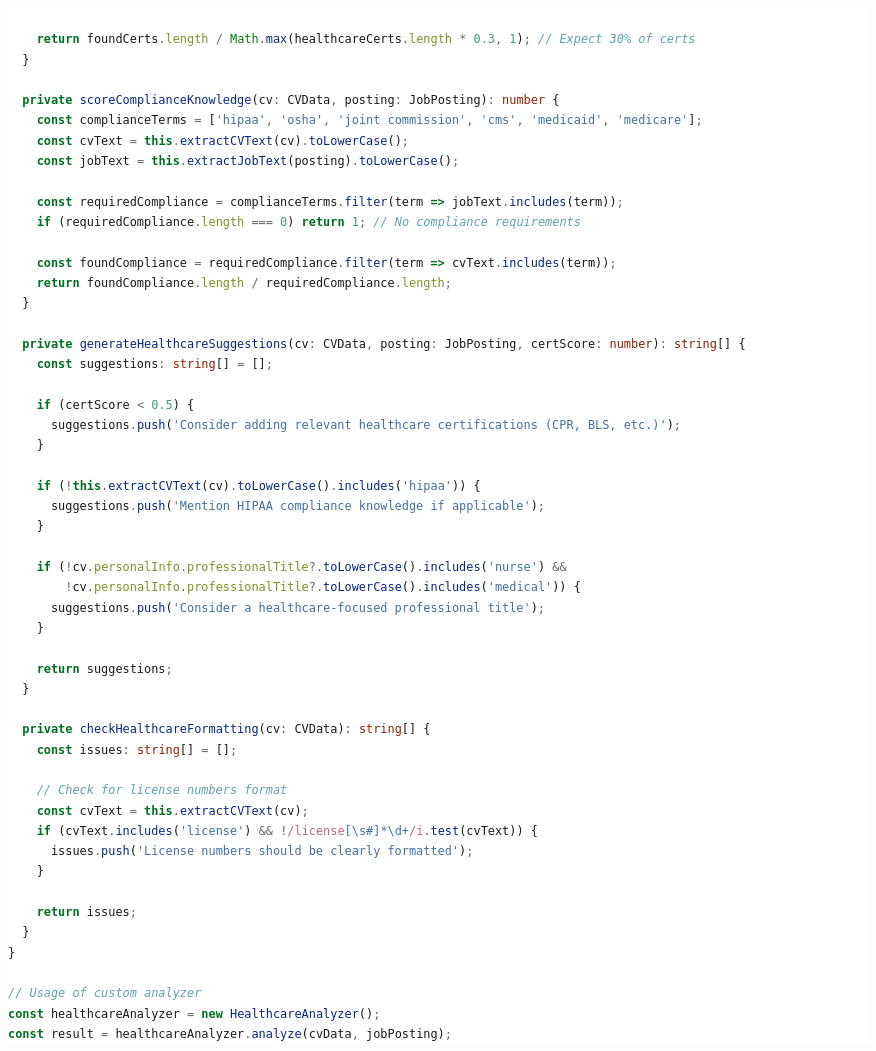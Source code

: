 ```typescript
    
    return foundCerts.length / Math.max(healthcareCerts.length * 0.3, 1); // Expect 30% of certs
  }

  private scoreComplianceKnowledge(cv: CVData, posting: JobPosting): number {
    const complianceTerms = ['hipaa', 'osha', 'joint commission', 'cms', 'medicaid', 'medicare'];
    const cvText = this.extractCVText(cv).toLowerCase();
    const jobText = this.extractJobText(posting).toLowerCase();
    
    const requiredCompliance = complianceTerms.filter(term => jobText.includes(term));
    if (requiredCompliance.length === 0) return 1; // No compliance requirements
    
    const foundCompliance = requiredCompliance.filter(term => cvText.includes(term));
    return foundCompliance.length / requiredCompliance.length;
  }

  private generateHealthcareSuggestions(cv: CVData, posting: JobPosting, certScore: number): string[] {
    const suggestions: string[] = [];
    
    if (certScore < 0.5) {
      suggestions.push('Consider adding relevant healthcare certifications (CPR, BLS, etc.)');
    }
    
    if (!this.extractCVText(cv).toLowerCase().includes('hipaa')) {
      suggestions.push('Mention HIPAA compliance knowledge if applicable');
    }
    
    if (!cv.personalInfo.professionalTitle?.toLowerCase().includes('nurse') && 
        !cv.personalInfo.professionalTitle?.toLowerCase().includes('medical')) {
      suggestions.push('Consider a healthcare-focused professional title');
    }
    
    return suggestions;
  }

  private checkHealthcareFormatting(cv: CVData): string[] {
    const issues: string[] = [];
    
    // Check for license numbers format
    const cvText = this.extractCVText(cv);
    if (cvText.includes('license') && !/license[\s#]*\d+/i.test(cvText)) {
      issues.push('License numbers should be clearly formatted');
    }
    
    return issues;
  }
}

// Usage of custom analyzer
const healthcareAnalyzer = new HealthcareAnalyzer();
const result = healthcareAnalyzer.analyze(cvData, jobPosting);
```

